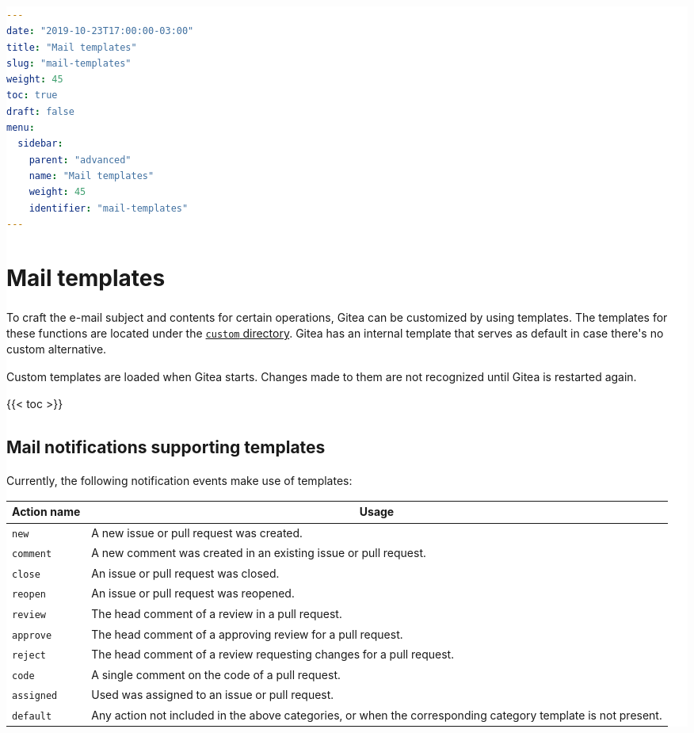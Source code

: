 ```yaml
---
date: "2019-10-23T17:00:00-03:00"
title: "Mail templates"
slug: "mail-templates"
weight: 45
toc: true
draft: false
menu:
  sidebar:
    parent: "advanced"
    name: "Mail templates"
    weight: 45
    identifier: "mail-templates"
---
```


# Mail templates

To craft the e-mail subject and contents for certain operations, Gitea can be customized by using templates. The templates
for these functions are located under the [`custom` directory](https://docs.gitea.io/en-us/customizing-gitea/).
Gitea has an internal template that serves as default in case there's no custom alternative.

Custom templates are loaded when Gitea starts. Changes made to them are not recognized until Gitea is restarted again.

{{< toc >}}

## Mail notifications supporting templates

Currently, the following notification events make use of templates:

| Action name   | Usage                                                                                                        |
|---------------|--------------------------------------------------------------------------------------------------------------|
| `new`         | A new issue or pull request was created.                                                                     |
| `comment`     | A new comment was created in an existing issue or pull request.                                              |
| `close`       | An issue or pull request was closed.                                                                         |
| `reopen`      | An issue or pull request was reopened.                                                                       |
| `review`      | The head comment of a review in a pull request.                                                              |
| `approve`     | The head comment of a approving review for a pull request.                                                   |
| `reject`      | The head comment of a review requesting changes for a pull request.                                          |
| `code`        | A single comment on the code of a pull request.                                                              |
| `assigned`    | Used was assigned to an issue or pull request.                                                               |
| `default`     | Any action not included in the above categories, or when the corresponding category template is not present. |
